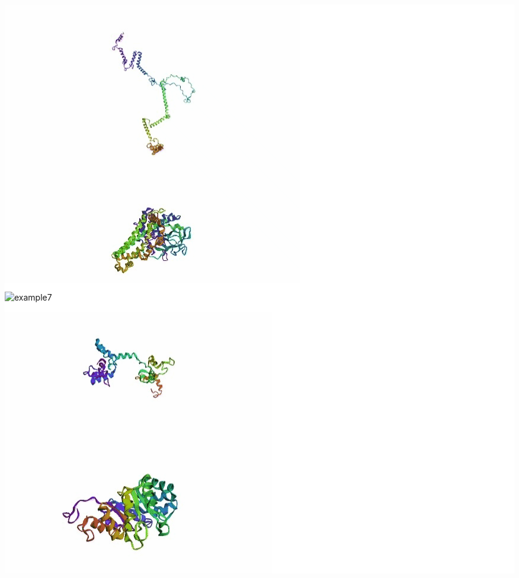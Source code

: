 <img align="center" alt="example6" src="./assets/6.gif" style="background-color:white"/><br>

<img align="center" alt="example7" src="./assets/7.gif" style="background-color:white"/><br>

<img align="center" alt="example8" src="./assets/8.gif" style="background-color:white"/><br>
